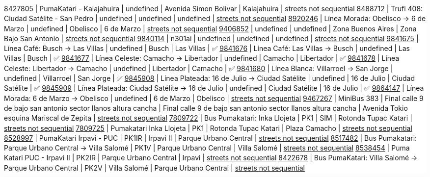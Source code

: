 [8427805](https://www.openstreetmap.org/relation/8427805) | PumaKatari - Kalajahuira | undefined | Avenida Simon Bolivar | Kalajahuira | [streets not sequential](https://overpass-turbo.eu/?Q=//streets%20not%20sequential%0Arel(8427805);out%20geom;%0Away(741910015);out%20geom;%0Away(438486341);out%20geom;&R)
[8488712](https://www.openstreetmap.org/relation/8488712) | Trufi 408: Ciudad Satélite - San Pedro | undefined | undefined | undefined | [streets not sequential](https://overpass-turbo.eu/?Q=//streets%20not%20sequential%0Arel(8488712);out%20geom;%0Away(921866864);out%20geom;%0Away(441483574);out%20geom;&R)
[8920246](https://www.openstreetmap.org/relation/8920246) | Línea Morada: Obelisco → 6 de Marzo | undefined | Obelisco | 6 de Marzo | [streets not sequential](https://overpass-turbo.eu/?Q=//streets%20not%20sequential%0Arel(8920246);out%20geom;%0Away(629624209);out%20geom;%0Away(549632681);out%20geom;&R)
[9406852](https://www.openstreetmap.org/relation/9406852) | undefined | undefined | Zona Buenos Aires | Zona Bajo San Antonio | [streets not sequential](https://overpass-turbo.eu/?Q=//streets%20not%20sequential%0Arel(9406852);out%20geom;%0Away(675486508);out%20geom;%0Away(528573127);out%20geom;&R)
[9840114](https://www.openstreetmap.org/relation/9840114) | n301ai | undefined | undefined | undefined | [streets not sequential](https://overpass-turbo.eu/?Q=//streets%20not%20sequential%0Arel(9840114);out%20geom;%0Away(707413183);out%20geom;%0Away(444039660);out%20geom;&R)
[9841675](https://www.openstreetmap.org/relation/9841675) | Línea Café: Busch → Las Villas | undefined | Busch | Las Villas | ✅
[9841676](https://www.openstreetmap.org/relation/9841676) | Línea Café: Las Villas → Busch | undefined | Las Villas | Busch | ✅
[9841677](https://www.openstreetmap.org/relation/9841677) | Línea Celeste: Camacho → Libertador | undefined | Camacho | Libertador | ✅
[9841678](https://www.openstreetmap.org/relation/9841678) | Línea Celeste: Libertador → Camacho | undefined | Libertador | Camacho | ✅
[9841680](https://www.openstreetmap.org/relation/9841680) | Línea Blanca: Villarroel → San Jorge | undefined | Villarroel | San Jorge | ✅
[9845908](https://www.openstreetmap.org/relation/9845908) | Línea Plateada: 16 de Julio → Ciudad Satélite | undefined | 16 de Julio | Ciudad Satélite | ✅
[9845909](https://www.openstreetmap.org/relation/9845909) | Línea Plateada: Ciudad Satélite → 16 de Julio | undefined | Ciudad Satélite | 16 de Julio | ✅
[9864147](https://www.openstreetmap.org/relation/9864147) | Línea Morada: 6 de Marzo → Obelisco | undefined | 6 de Marzo | Obelisco | [streets not sequential](https://overpass-turbo.eu/?Q=//streets%20not%20sequential%0Arel(9864147);out%20geom;%0Away(549632681);out%20geom;%0Away(629624209);out%20geom;&R)
[9467267](https://www.openstreetmap.org/relation/9467267) | MiniBus 383 | Final calle 9 de bajo san antonio sector llanos altura cancha | Final calle 9 de bajo san antonio sector llanos altura cancha | Avenida Tokio esquina Mariscal de Zepita | [streets not sequential](https://overpass-turbo.eu/?Q=//streets%20not%20sequential%0Arel(9467267);out%20geom;%0Away(859535360);out%20geom;%0Away(44487227);out%20geom;&R)
[7809722](https://www.openstreetmap.org/relation/7809722) | Bus Pumakatari: Inka Llojeta | PK1 | SIM | Rotonda Tupac Katari | [streets not sequential](https://overpass-turbo.eu/?Q=//streets%20not%20sequential%0Arel(7809722);out%20geom;%0Away(323264241);out%20geom;%0Away(858792094);out%20geom;&R)
[7809725](https://www.openstreetmap.org/relation/7809725) | Pumakatari Inka Llojeta | PK1 | Rotonda Tupac Katari | Plaza Camacho | [streets not sequential](https://overpass-turbo.eu/?Q=//streets%20not%20sequential%0Arel(7809725);out%20geom;%0Away(44212655);out%20geom;%0Away(677436069);out%20geom;&R)
[8528997](https://www.openstreetmap.org/relation/8528997) | PumaKatari Irpavi - PUC | PK1IR | Irpavi II | Parque Urbano Central | [streets not sequential](https://overpass-turbo.eu/?Q=//streets%20not%20sequential%0Arel(8528997);out%20geom;%0Away(704103293);out%20geom;%0Away(791999493);out%20geom;&R)
[8517482](https://www.openstreetmap.org/relation/8517482) | Bus Pumakatari: Parque Urbano Central → Villa Salomé | PK1V | Parque Urbano Central | Villa Salomé | [streets not sequential](https://overpass-turbo.eu/?Q=//streets%20not%20sequential%0Arel(8517482);out%20geom;%0Away(800467135);out%20geom;%0Away(119719614);out%20geom;&R)
[8538454](https://www.openstreetmap.org/relation/8538454) | Puma Katari PUC - Irpavi II | PK2IR | Parque Urbano Central | Irpavi | [streets not sequential](https://overpass-turbo.eu/?Q=//streets%20not%20sequential%0Arel(8538454);out%20geom;%0Away(791999493);out%20geom;%0Away(467375495);out%20geom;&R)
[8422678](https://www.openstreetmap.org/relation/8422678) | Bus PumaKatari: Villa Salomé → Parque Urbano Central | PK2V | Villa Salomé | Parque Urbano Central | [streets not sequential](https://overpass-turbo.eu/?Q=//streets%20not%20sequential%0Arel(8422678);out%20geom;%0Away(439228663);out%20geom;%0Away(604987812);out%20geom;&R)